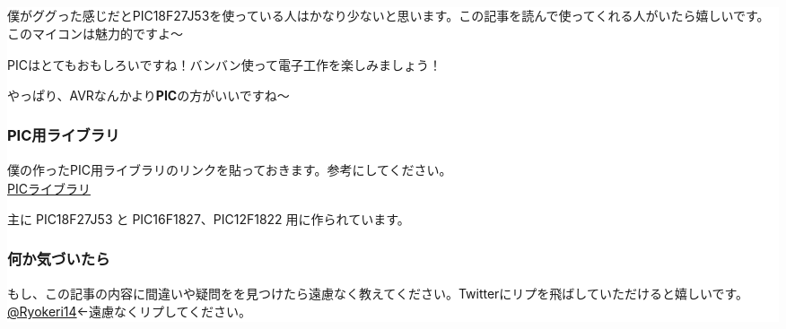 僕がググった感じだとPIC18F27J53を使っている人はかなり少ないと思います。この記事を読んで使ってくれる人がいたら嬉しいです。このマイコンは魅力的ですよ～

PICはとてもおもしろいですね！バンバン使って電子工作を楽しみましょう！

やっぱり、AVRなんかより**PIC**の方がいいですね～

### PIC用ライブラリ

僕の作ったPIC用ライブラリのリンクを貼っておきます。参考にしてください。  
[PICライブラリ](https://github.com/kerikun11/MPLABXProjects/tree/master/My_library)

主に PIC18F27J53 と PIC16F1827、PIC12F1822 用に作られています。

### 何か気づいたら

もし、この記事の内容に間違いや疑問をを見つけたら遠慮なく教えてください。Twitterにリプを飛ばしていただけると嬉しいです。[@Ryokeri14](https://twitter.com/Ryokeri14)←遠慮なくリプしてください。


